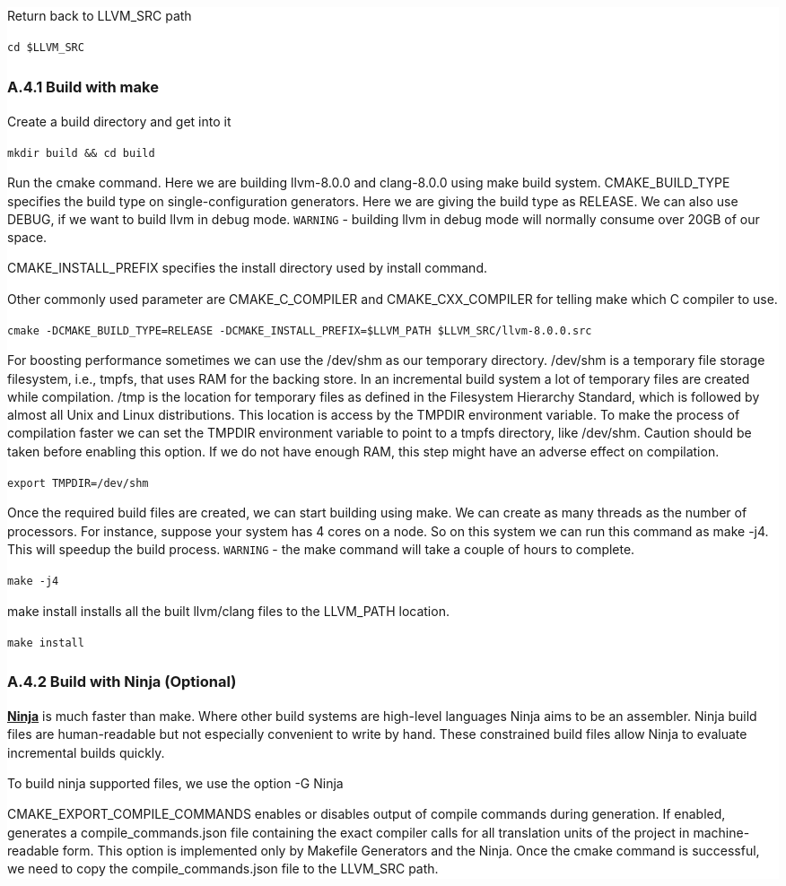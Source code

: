 Return back to LLVM_SRC path
```.term1
cd $LLVM_SRC
```
### A.4.1 Build with make
Create a build directory and get into it
```.term1
mkdir build && cd build
```
Run the cmake command. Here we are building llvm-8.0.0 and clang-8.0.0 using make build system.
CMAKE_BUILD_TYPE specifies the build type on single-configuration generators. Here we are giving the build type as RELEASE. We can also use DEBUG, if we want to build llvm in debug mode.
```WARNING``` - building llvm in debug mode will normally consume over 20GB of our space.

CMAKE_INSTALL_PREFIX specifies the install directory used by install command.

Other commonly used parameter are CMAKE_C_COMPILER and CMAKE_CXX_COMPILER for telling make which C compiler to use.
```.term1
cmake -DCMAKE_BUILD_TYPE=RELEASE -DCMAKE_INSTALL_PREFIX=$LLVM_PATH $LLVM_SRC/llvm-8.0.0.src
```
For boosting performance sometimes we can use the /dev/shm as our temporary directory. /dev/shm is a temporary file storage filesystem, i.e., tmpfs, that uses RAM for the backing store. In an incremental build system a lot of temporary files are created while compilation. /tmp is the location for temporary files as defined in the Filesystem Hierarchy Standard, which is followed by almost all Unix and Linux distributions. This location is access by the TMPDIR environment variable. To make the process of compilation faster we can set the TMPDIR environment variable to point to a tmpfs directory, like /dev/shm. Caution should be taken before enabling this option. If we do not have enough RAM, this step might have an adverse effect on compilation.
```.term1
export TMPDIR=/dev/shm 
```
Once the required build files are created, we can start building using make. We can create as many threads as the number of processors. For instance, suppose your system has 4 cores on a node. So on this system we can run this command as make -j4. This will speedup the build process. ```WARNING``` - the make command will take a couple of hours to complete.

```.term1
make -j4
```
make install installs all the built llvm/clang files to the LLVM_PATH location.

```.term1
make install
```

### A.4.2 Build with Ninja (Optional)
**[Ninja](https://ninja-build.org)** is much faster than make. Where other build systems are high-level languages Ninja aims to be an assembler. Ninja build files are human-readable but not especially convenient to write by hand. These constrained build files allow Ninja to evaluate incremental builds quickly.

To build ninja supported files, we use the option -G Ninja

CMAKE_EXPORT_COMPILE_COMMANDS enables or disables output of compile commands during generation. If enabled, generates a compile_commands.json file containing the exact compiler calls for all translation units of the project in machine-readable form. This option is implemented only by Makefile Generators and the Ninja. Once the cmake command is successful, we need to copy the compile_commands.json file to the LLVM_SRC path.
